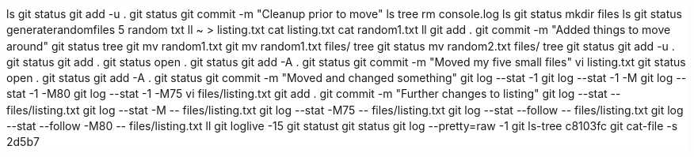 ls
git status
git add -u .
git status
git commit -m "Cleanup prior to move"
ls
tree
rm console.log
ls
git status
mkdir files
ls
git status
generaterandomfiles 5 random txt
ll ~ > listing.txt
cat listing.txt
cat random1.txt
ll
git add .
git commit -m "Added things to move around"
git status
tree
git mv random1.txt 
git mv random1.txt files/
tree
git status
mv random2.txt files/
tree
git status
git add -u . 
git status
git add .
git status
open .
git status
git add -A . 
git status
git commit -m "Moved my five small files"
vi listing.txt
git status
open .
git status
git add -A .
git status
git commit -m "Moved and changed something"
git log --stat -1
git log --stat -1 -M
git log --stat -1 -M80
git log --stat -1 -M75
vi files/listing.txt
git add .
git commit -m "Further changes to listing"
git log --stat -- files/listing.txt
git log --stat -M -- files/listing.txt
git log --stat -M75 -- files/listing.txt
git log --stat --follow -- files/listing.txt
git log --stat --follow -M80 -- files/listing.txt
ll
git loglive -15
git statust
git status
git log --pretty=raw -1
git ls-tree c8103fc
git cat-file -s 2d5b7